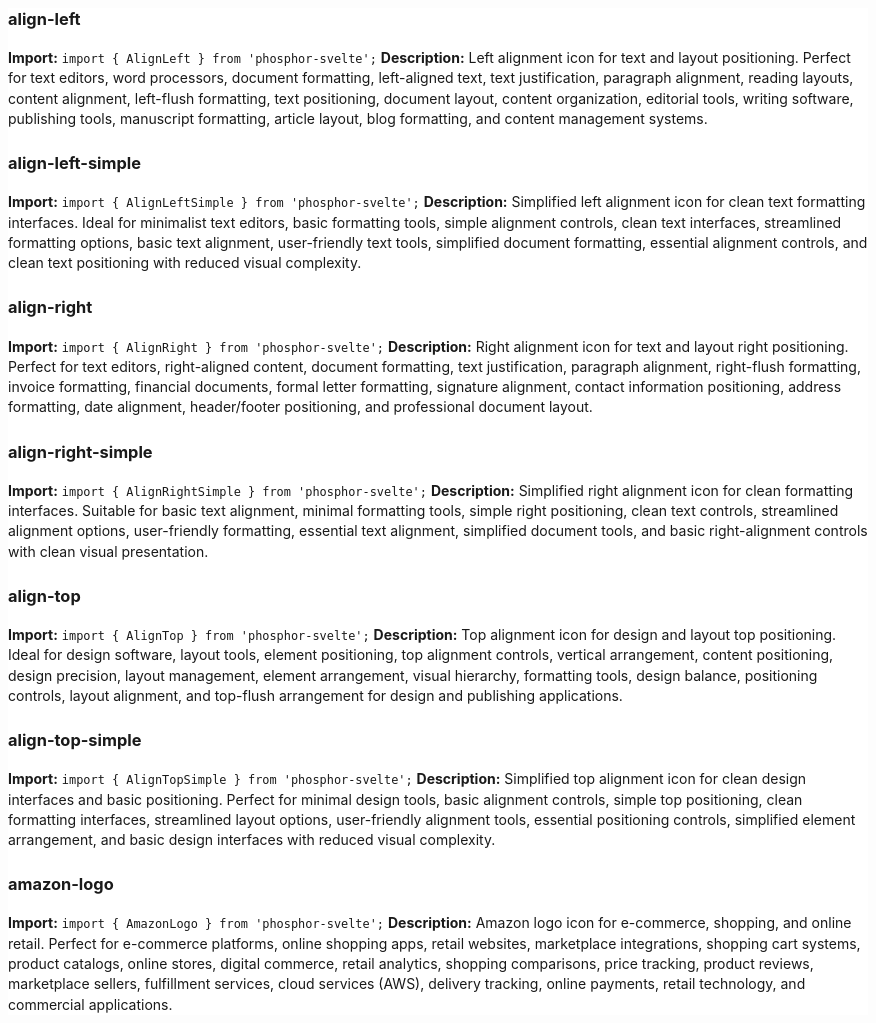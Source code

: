 ### align-left
**Import:** `import { AlignLeft } from 'phosphor-svelte';`
**Description:** Left alignment icon for text and layout positioning. Perfect for text editors, word processors, document formatting, left-aligned text, text justification, paragraph alignment, reading layouts, content alignment, left-flush formatting, text positioning, document layout, content organization, editorial tools, writing software, publishing tools, manuscript formatting, article layout, blog formatting, and content management systems.

### align-left-simple
**Import:** `import { AlignLeftSimple } from 'phosphor-svelte';`
**Description:** Simplified left alignment icon for clean text formatting interfaces. Ideal for minimalist text editors, basic formatting tools, simple alignment controls, clean text interfaces, streamlined formatting options, basic text alignment, user-friendly text tools, simplified document formatting, essential alignment controls, and clean text positioning with reduced visual complexity.

### align-right
**Import:** `import { AlignRight } from 'phosphor-svelte';`
**Description:** Right alignment icon for text and layout right positioning. Perfect for text editors, right-aligned content, document formatting, text justification, paragraph alignment, right-flush formatting, invoice formatting, financial documents, formal letter formatting, signature alignment, contact information positioning, address formatting, date alignment, header/footer positioning, and professional document layout.

### align-right-simple
**Import:** `import { AlignRightSimple } from 'phosphor-svelte';`
**Description:** Simplified right alignment icon for clean formatting interfaces. Suitable for basic text alignment, minimal formatting tools, simple right positioning, clean text controls, streamlined alignment options, user-friendly formatting, essential text alignment, simplified document tools, and basic right-alignment controls with clean visual presentation.

### align-top
**Import:** `import { AlignTop } from 'phosphor-svelte';`
**Description:** Top alignment icon for design and layout top positioning. Ideal for design software, layout tools, element positioning, top alignment controls, vertical arrangement, content positioning, design precision, layout management, element arrangement, visual hierarchy, formatting tools, design balance, positioning controls, layout alignment, and top-flush arrangement for design and publishing applications.

### align-top-simple
**Import:** `import { AlignTopSimple } from 'phosphor-svelte';`
**Description:** Simplified top alignment icon for clean design interfaces and basic positioning. Perfect for minimal design tools, basic alignment controls, simple top positioning, clean formatting interfaces, streamlined layout options, user-friendly alignment tools, essential positioning controls, simplified element arrangement, and basic design interfaces with reduced visual complexity.

### amazon-logo
**Import:** `import { AmazonLogo } from 'phosphor-svelte';`
**Description:** Amazon logo icon for e-commerce, shopping, and online retail. Perfect for e-commerce platforms, online shopping apps, retail websites, marketplace integrations, shopping cart systems, product catalogs, online stores, digital commerce, retail analytics, shopping comparisons, price tracking, product reviews, marketplace sellers, fulfillment services, cloud services (AWS), delivery tracking, online payments, retail technology, and commercial applications.
